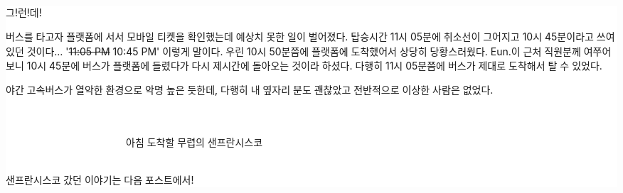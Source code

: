 그!런!데!

버스를 타고자 플랫폼에 서서 모바일 티켓을 확인했는데 예상치 못한 일이 벌어졌다. 탑승시간 11시 05분에 취소선이 그어지고 10시 45분이라고 쓰여있던 것이다… '~~11:05 PM~~ 10:45 PM' 이렇게 말이다. 우린 10시 50분쯤에 플랫폼에 도착했어서 상당히 당황스러웠다. Eun.이 근처 직원분께 여쭈어보니 10시 45분에 버스가 플랫폼에 들렸다가 다시 제시간에 돌아오는 것이라 하셨다. 다행히 11시 05분쯤에 버스가 제대로 도착해서 탈 수 있었다.

야간 고속버스가 열악한 환경으로 악명 높은 듯한데, 다행히 내 옆자리 분도 괜찮았고 전반적으로 이상한 사람은 없었다. 

<div class="row" style="display: flex; justify-content: center;">
    <div style="position:relative; float:left; padding:5px; width:70%">
        <figure>
        <a href="/files/img/SF_Morning.png" data-lightbox="vis">
            <img src = "/files/img/SF_Morning.png" alt=""
            title = "SF_Morning" width="100%">
        </a>
        <figcaption>아침 도착할 무렵의 샌프란시스코</figcaption>
        </figure>
    </div>
</div>

샌프란시스코 갔던 이야기는 다음 포스트에서!

[^foucalt]: 참고로 움베르토 에코가 쓴 동명의 소설도 잘 알려져 있지요? 아직 읽어보지는 않았다 ^^